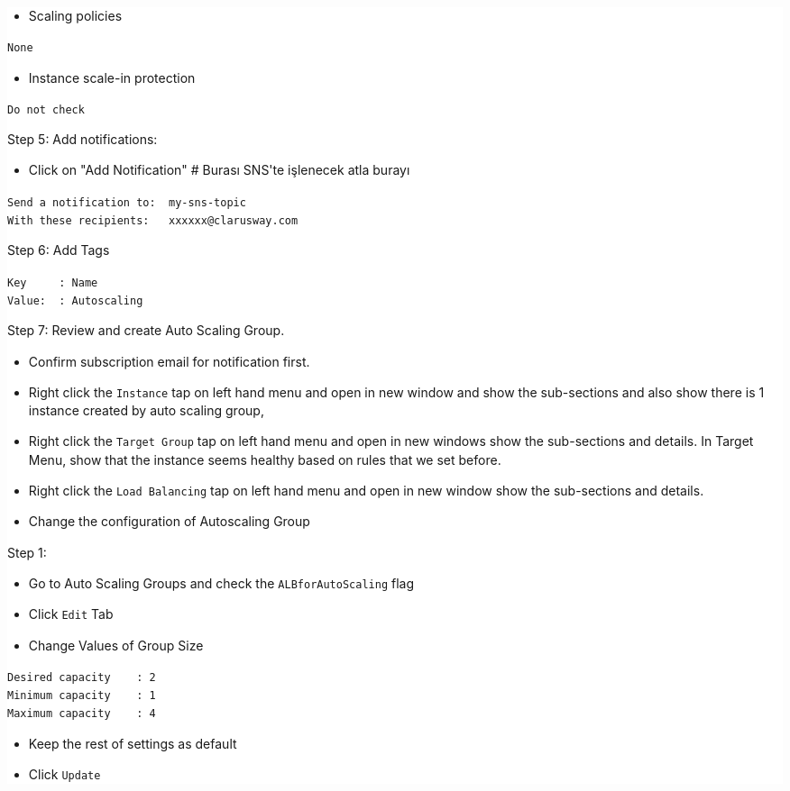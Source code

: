 - Scaling policies

```text
None
```

- Instance scale-in protection

```text
Do not check
```

Step 5: Add notifications:

- Click on "Add Notification"   # Burası SNS'te işlenecek atla burayı

```text
Send a notification to:  my-sns-topic
With these recipients:   xxxxxx@clarusway.com
```


Step 6: Add Tags

```text
Key     : Name
Value:  : Autoscaling
```

Step 7: Review and create Auto Scaling Group.

- Confirm subscription email for notification first.

- Right click the `Instance` tap on left hand menu and open in new window and show the sub-sections and also show there is 1 instance created by auto scaling group,

- Right click the `Target Group` tap on left hand menu and open in new windows show the sub-sections and details. In Target Menu, show that the instance seems healthy based on rules that we set before.

- Right click the `Load Balancing` tap on left hand menu and open in new window show the sub-sections and details.

- Change the configuration of Autoscaling Group


Step 1:

- Go to Auto Scaling Groups and check the `ALBforAutoScaling` flag

- Click `Edit` Tab

- Change Values of Group Size

```text
Desired capacity    : 2
Minimum capacity    : 1
Maximum capacity    : 4
```

- Keep the rest of settings as default

- Click `Update`
